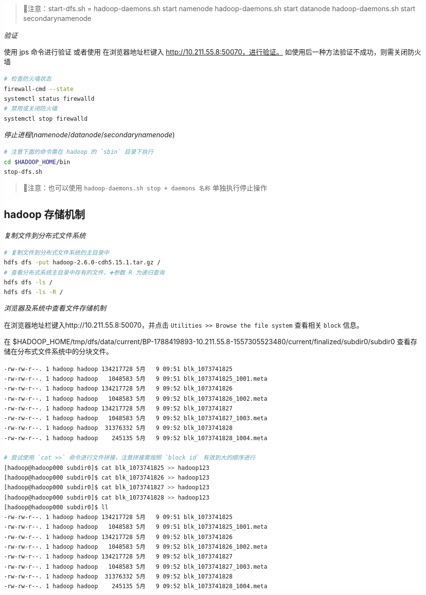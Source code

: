 > 🦋注意：start-dfs.sh = hadoop-daemons.sh start namenode
>                       hadoop-daemons.sh start datanode
>                       hadoop-daemons.sh start secondarynamenode

$验证$

使用 jps 命令进行验证 或者使用 在浏览器地址栏键入 http://10.211.55.8:50070，进行验证。
如使用后一种方法验证不成功，则需关闭防火墙

``` bash
# 检查防火墙状态
firewall-cmd --state
systemctl status firewalld
# 禁用或关闭防火墙
systemctl stop firewalld
```

$停止进程(namenode/datanode/secondarynamenode)$

``` bash
# 注意下面的命令需在 hadoop 的 `sbin` 目录下执行
cd $HADOOP_HOME/bin
stop-dfs.sh
```

> 🦋注意：也可以使用 `hadoop-daemons.sh stop + daemons 名称` 单独执行停止操作

## hadoop 存储机制

$复制文件到分布式文件系统$

``` bash
# 复制文件到分布式文件系统的主目录中
hdfs dfs -put hadoop-2.6.0-cdh5.15.1.tar.gz /
# 查看分布式系统主目录中存有的文件，➕参数 R 为递归查询
hdfs dfs -ls /
hdfs dfs -ls -R /
```

$浏览器及系统中查看文件存储机制$

在浏览器地址栏键入http://10.211.55.8:50070，并点击 `Utilities >> Browse the file system` 查看相关 `block` 信息。

在 $HADOOP_HOME/tmp/dfs/data/current/BP-1788419893-10.211.55.8-1557305523480/current/finalized/subdir0/subdir0 查看存储在分布式文件系统中的分块文件。

``` bash
-rw-rw-r--. 1 hadoop hadoop 134217728 5月   9 09:51 blk_1073741825
-rw-rw-r--. 1 hadoop hadoop   1048583 5月   9 09:51 blk_1073741825_1001.meta
-rw-rw-r--. 1 hadoop hadoop 134217728 5月   9 09:52 blk_1073741826
-rw-rw-r--. 1 hadoop hadoop   1048583 5月   9 09:52 blk_1073741826_1002.meta
-rw-rw-r--. 1 hadoop hadoop 134217728 5月   9 09:52 blk_1073741827
-rw-rw-r--. 1 hadoop hadoop   1048583 5月   9 09:52 blk_1073741827_1003.meta
-rw-rw-r--. 1 hadoop hadoop  31376332 5月   9 09:52 blk_1073741828
-rw-rw-r--. 1 hadoop hadoop    245135 5月   9 09:52 blk_1073741828_1004.meta

# 尝试使用 `cat >>` 命令进行文件拼接，注意拼接需按照 `block id` 有效到大的顺序进行
[hadoop@hadoop000 subdir0]$ cat blk_1073741825 >> hadoop123
[hadoop@hadoop000 subdir0]$ cat blk_1073741826 >> hadoop123
[hadoop@hadoop000 subdir0]$ cat blk_1073741827 >> hadoop123
[hadoop@hadoop000 subdir0]$ cat blk_1073741828 >> hadoop123
[hadoop@hadoop000 subdir0]$ ll
-rw-rw-r--. 1 hadoop hadoop 134217728 5月   9 09:51 blk_1073741825
-rw-rw-r--. 1 hadoop hadoop   1048583 5月   9 09:51 blk_1073741825_1001.meta
-rw-rw-r--. 1 hadoop hadoop 134217728 5月   9 09:52 blk_1073741826
-rw-rw-r--. 1 hadoop hadoop   1048583 5月   9 09:52 blk_1073741826_1002.meta
-rw-rw-r--. 1 hadoop hadoop 134217728 5月   9 09:52 blk_1073741827
-rw-rw-r--. 1 hadoop hadoop   1048583 5月   9 09:52 blk_1073741827_1003.meta
-rw-rw-r--. 1 hadoop hadoop  31376332 5月   9 09:52 blk_1073741828
-rw-rw-r--. 1 hadoop hadoop    245135 5月   9 09:52 blk_1073741828_1004.meta
```